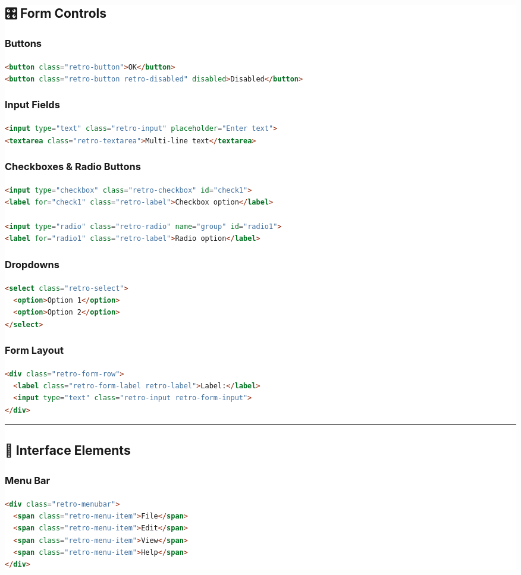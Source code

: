 ## 🎛️ Form Controls

### Buttons
```html
<button class="retro-button">OK</button>
<button class="retro-button retro-disabled" disabled>Disabled</button>
```

### Input Fields
```html
<input type="text" class="retro-input" placeholder="Enter text">
<textarea class="retro-textarea">Multi-line text</textarea>
```

### Checkboxes & Radio Buttons
```html
<input type="checkbox" class="retro-checkbox" id="check1">
<label for="check1" class="retro-label">Checkbox option</label>

<input type="radio" class="retro-radio" name="group" id="radio1">
<label for="radio1" class="retro-label">Radio option</label>
```

### Dropdowns
```html
<select class="retro-select">
  <option>Option 1</option>
  <option>Option 2</option>
</select>
```

### Form Layout
```html
<div class="retro-form-row">
  <label class="retro-form-label retro-label">Label:</label>
  <input type="text" class="retro-input retro-form-input">
</div>
```

---

## 🧩 Interface Elements

### Menu Bar
```html
<div class="retro-menubar">
  <span class="retro-menu-item">File</span>
  <span class="retro-menu-item">Edit</span>
  <span class="retro-menu-item">View</span>
  <span class="retro-menu-item">Help</span>
</div>
```

